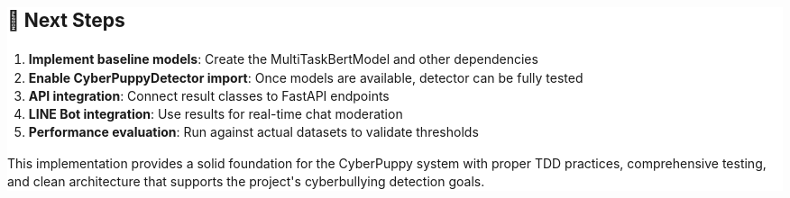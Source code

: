 ## 🔄 Next Steps

1. **Implement baseline models**: Create the MultiTaskBertModel and other dependencies
2. **Enable CyberPuppyDetector import**: Once models are available, detector can be fully tested
3. **API integration**: Connect result classes to FastAPI endpoints
4. **LINE Bot integration**: Use results for real-time chat moderation
5. **Performance evaluation**: Run against actual datasets to validate thresholds

This implementation provides a solid foundation for the CyberPuppy system with proper TDD practices, comprehensive testing, and clean architecture that supports the project's cyberbullying detection goals.